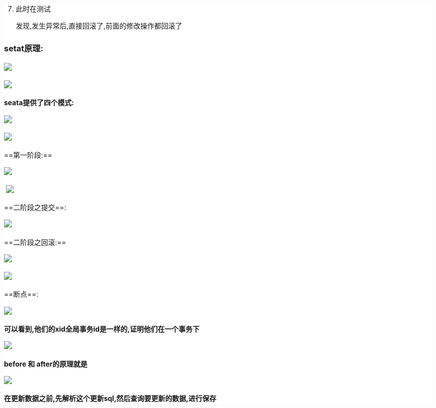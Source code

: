 7. 此时在测试

    发现,发生异常后,直接回滚了,前面的修改操作都回滚了

### setat原理:

![](.\图片\seala的15.png)

![](.\图片\seala的16.png)

**seata提供了四个模式:**

![](.\图片\seala的17.png)

![](.\图片\seala的18.png)

==第一阶段:==

![](.\图片\seala的20.png)

​    ![](.\图片\seala的19.png)

==二阶段之提交==:

![](.\图片\seala的21.png)

==二阶段之回滚:==

![](.\图片\seala的22.png)

![](.\图片\seala的23.png)

==断点==:

![](.\图片\seala的24.png)

**可以看到,他们的xid全局事务id是一样的,证明他们在一个事务下**

![](.\图片\seala的25.png)

**before 和 after的原理就是**

![](.\图片\seala的26.png)

**在更新数据之前,先解析这个更新sql,然后查询要更新的数据,进行保存**














